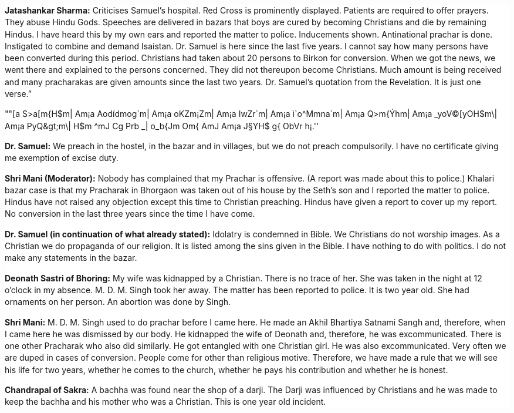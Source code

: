 **Jatashankar Sharma:** Criticises Samuel’s hospital.  Red Cross is
prominently displayed.  Patients are required to offer prayers.  They
abuse Hindu Gods.  Speeches are delivered in bazars that boys are cured
by becoming Christians and die by remaining Hindus.  I have heard this
by my own ears and reported the matter to police. Inducements shown.
Antinational prachar is done.  Instigated to combine and demand
Isaistan. Dr. Samuel is here since the last five years. I cannot say how
many persons have been converted during this period.  Christians had
taken about 20 persons to Birkon for conversion.  When we got the news,
we went there and explained to the persons concerned.  They did not
thereupon become Christians.  Much amount is being received and many
pracharakas are given amounts since the last two years.  Dr. Samuel’s
quotation from the Revelation.  It is just one verse.”

""\[a S&gt;a\[m{H$m\| Am¡a Aodídmog\`m\| Am¡a oKZm¡Zm\| Am¡a IwZr\`m\|
Am¡a ì\`o^Mmna\`m\| Am¡a Q&gt;m{Ýhm\| Am¡a \_yoV©\[yOH$m\| Am¡a
PyQ&gt;m\| H$m ^mJ Cg Prb \_\| o\_b{Jm Om{ AmJ Am¡a J§YH$ g{ ObVr h¡.''

**Dr. Samuel:** We preach in the hostel, in the bazar and in villages,
but we do not preach compulsorily. I have no certificate giving me
exemption of excise duty.

**Shri Mani (Moderator):** Nobody has complained that my Prachar is
offensive. (A report was made about this to police.) Khalari bazar case
is that my Pracharak in Bhorgaon was taken out of his house by the
Seth’s son and I reported the matter to police.  Hindus have not raised
any objection except this time to Christian preaching.  Hindus have
given a report to cover up my report. No conversion in the last three
years since the time I have come.

**Dr. Samuel (in continuation of what already stated):** Idolatry is
condemned in Bible.  We Christians do not worship images.  As a
Christian we do propaganda of our religion.  It is listed among the sins
given in the Bible.  I have nothing to do with politics.  I do not make
any statements in the bazar.

**Deonath Sastri of Bhoring:** My wife was kidnapped by a Christian. 
There is no trace of her. She was taken in the night at 12 o’clock in my
absence.  M. D. M. Singh took her away. The matter has been reported to
police.  It is two year old.  She had ornaments on her person. An
abortion was done by Singh.

**Shri Mani:** M. D. M. Singh used to do prachar before I came here.  He
made an Akhil Bhartiya Satnami Sangh and, therefore, when I came here he
was dismissed by our body.  He kidnapped the wife of Deonath and,
therefore, he was excommunicated.  There is one other Pracharak who also
did similarly.  He got entangled with one Christian girl.  He was also
excommunicated.  Very often we are duped in cases of conversion.  People
come for other than religious motive.  Therefore, we have made a rule
that we will see his life for two years, whether he comes to the church,
whether he pays his contribution and whether he is honest.

**Chandrapal of Sakra:** A bachha was found near the shop of a darji. 
The Darji was influenced by Christians and he was made to keep the
bachha and his mother who was a Christian.  This is one year old
incident.
